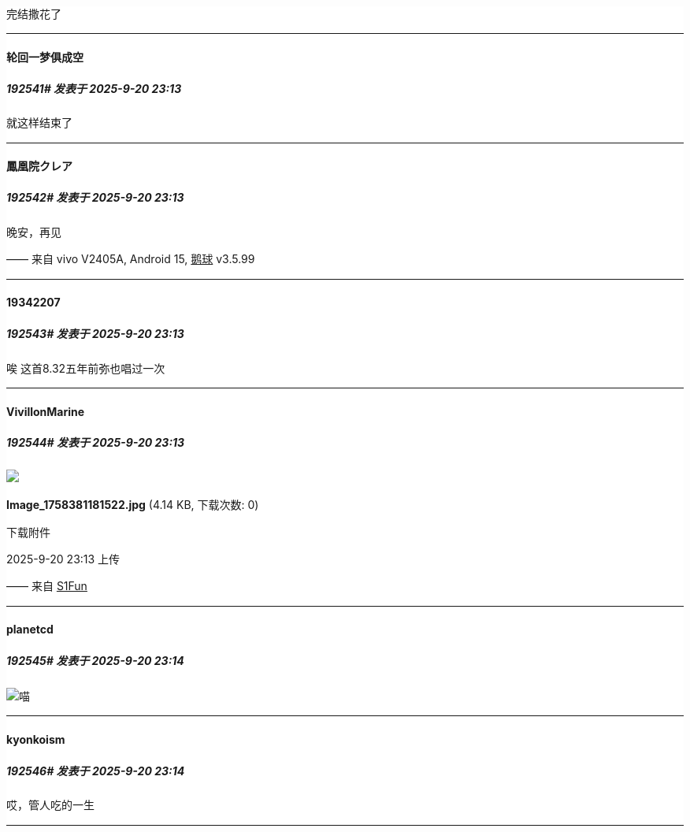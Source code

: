 完结撒花了

*****

####  轮回一梦俱成空  
##### 192541#       发表于 2025-9-20 23:13

就这样结束了

*****

####  鳳凰院クレア  
##### 192542#       发表于 2025-9-20 23:13

晚安，再见

—— 来自 vivo V2405A, Android 15, [鹅球](https://www.pgyer.com/GcUxKd4w) v3.5.99

*****

####  19342207  
##### 192543#       发表于 2025-9-20 23:13

唉 这首8.32五年前弥也唱过一次

*****

####  VivillonMarine  
##### 192544#       发表于 2025-9-20 23:13

<img src="https://img.stage1st.com/forum/202509/20/231349ixuqgqj5o6xju5na.jpg" referrerpolicy="no-referrer">

<strong>Image_1758381181522.jpg</strong> (4.14 KB, 下载次数: 0)

下载附件

2025-9-20 23:13 上传

—— 来自 [S1Fun](https://s1fun.koalcat.com)

*****

####  planetcd  
##### 192545#       发表于 2025-9-20 23:14

<img src="https://static.stage1st.com/image/smiley/face2017/012.png" referrerpolicy="no-referrer">喵


*****

####  kyonkoism  
##### 192546#       发表于 2025-9-20 23:14

哎，管人吃的一生

*****
